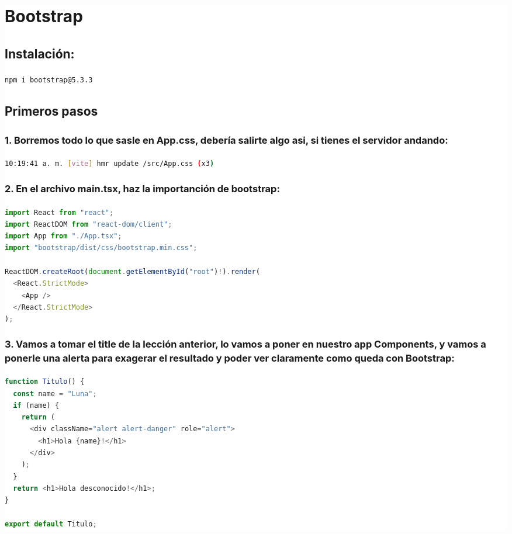# Bootstrap

## Instalación:

```
npm i bootstrap@5.3.3
```

## Primeros pasos

### 1. Borremos todo lo que sasle en App.css, debería salirte algo asi, si tienes el servidor andando:

```bash
10:19:41 a. m. [vite] hmr update /src/App.css (x3)
```

### 2. En el archivo main.tsx, haz la importanción de bootstrap:

```typescript
import React from "react";
import ReactDOM from "react-dom/client";
import App from "./App.tsx";
import "bootstrap/dist/css/bootstrap.min.css";

ReactDOM.createRoot(document.getElementById("root")!).render(
  <React.StrictMode>
    <App />
  </React.StrictMode>
);
```

### 3. Vamos a tomar el title de la lección anterior, lo vamos a poner en nuestro app Components, y vamos a ponerle una alerta para exagerar el resultado y poder ver claramente como queda con Bootstrap:

```typescript
function Titulo() {
  const name = "Luna";
  if (name) {
    return (
      <div className="alert alert-danger" role="alert">
        <h1>Hola {name}!</h1>
      </div>
    );
  }
  return <h1>Hola desconocido!</h1>;
}

export default Titulo;
```

